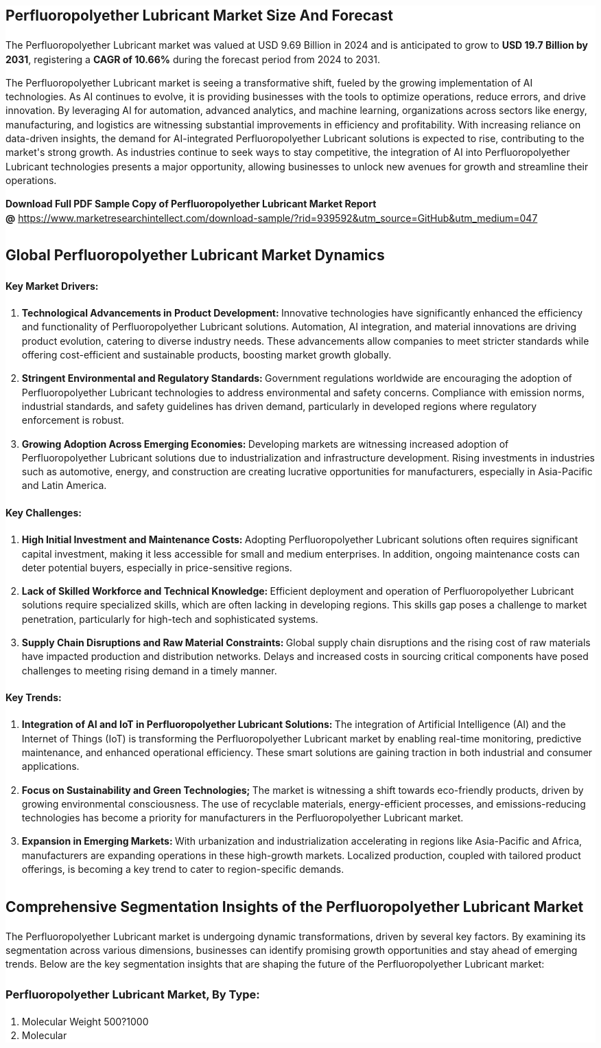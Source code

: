 <h2>Perfluoropolyether Lubricant Market Size And Forecast</h2><p>The Perfluoropolyether Lubricant market was valued at USD 9.69 Billion in 2024 and is anticipated to grow to <strong>USD 19.7 Billion by 2031</strong>, registering a <strong>CAGR of 10.66%</strong> during the forecast period from 2024 to 2031.</p><p>The Perfluoropolyether Lubricant market is seeing a transformative shift, fueled by the growing implementation of AI technologies. As AI continues to evolve, it is providing businesses with the tools to optimize operations, reduce errors, and drive innovation. By leveraging AI for automation, advanced analytics, and machine learning, organizations across sectors like energy, manufacturing, and logistics are witnessing substantial improvements in efficiency and profitability. With increasing reliance on data-driven insights, the demand for AI-integrated Perfluoropolyether Lubricant solutions is expected to rise, contributing to the market's strong growth. As industries continue to seek ways to stay competitive, the integration of AI into Perfluoropolyether Lubricant technologies presents a major opportunity, allowing businesses to unlock new avenues for growth and streamline their operations.</p><p><strong>Download Full PDF Sample Copy of Perfluoropolyether Lubricant Market Report @</strong>&nbsp;<a href="https://www.marketresearchintellect.com/download-sample/?rid=939592&amp;utm_source=GitHub&amp;utm_medium=047">https://www.marketresearchintellect.com/download-sample/?rid=939592&amp;utm_source=GitHub&amp;utm_medium=047</a></p><h2>Global Perfluoropolyether Lubricant Market Dynamics</h2><h4><strong>Key Market Drivers:</strong></h4><ol><li><p><strong>Technological Advancements in Product Development:&nbsp;</strong>Innovative technologies have significantly enhanced the efficiency and functionality of Perfluoropolyether Lubricant solutions. Automation, AI integration, and material innovations are driving product evolution, catering to diverse industry needs. These advancements allow companies to meet stricter standards while offering cost-efficient and sustainable products, boosting market growth globally.</p></li><li><p><strong>Stringent Environmental and Regulatory Standards:&nbsp;</strong>Government regulations worldwide are encouraging the adoption of Perfluoropolyether Lubricant technologies to address environmental and safety concerns. Compliance with emission norms, industrial standards, and safety guidelines has driven demand, particularly in developed regions where regulatory enforcement is robust.</p></li><li><p><strong>Growing Adoption Across Emerging Economies:&nbsp;</strong>Developing markets are witnessing increased adoption of Perfluoropolyether Lubricant solutions due to industrialization and infrastructure development. Rising investments in industries such as automotive, energy, and construction are creating lucrative opportunities for manufacturers, especially in Asia-Pacific and Latin America.</p></li></ol><h4><strong>Key Challenges:</strong></h4><ol><li><p><strong>High Initial Investment and Maintenance Costs:&nbsp;</strong>Adopting Perfluoropolyether Lubricant solutions often requires significant capital investment, making it less accessible for small and medium enterprises. In addition, ongoing maintenance costs can deter potential buyers, especially in price-sensitive regions.</p></li><li><p><strong>Lack of Skilled Workforce and Technical Knowledge:&nbsp;</strong>Efficient deployment and operation of Perfluoropolyether Lubricant solutions require specialized skills, which are often lacking in developing regions. This skills gap poses a challenge to market penetration, particularly for high-tech and sophisticated systems.</p></li><li><p><strong>Supply Chain Disruptions and Raw Material Constraints:&nbsp;</strong>Global supply chain disruptions and the rising cost of raw materials have impacted production and distribution networks. Delays and increased costs in sourcing critical components have posed challenges to meeting rising demand in a timely manner.</p></li></ol><h4><strong>Key Trends:</strong></h4><ol><li><p><strong>Integration of AI and IoT in Perfluoropolyether Lubricant Solutions:&nbsp;</strong>The integration of Artificial Intelligence (AI) and the Internet of Things (IoT) is transforming the Perfluoropolyether Lubricant market by enabling real-time monitoring, predictive maintenance, and enhanced operational efficiency. These smart solutions are gaining traction in both industrial and consumer applications.</p></li><li><p><strong>Focus on Sustainability and Green Technologies;&nbsp;</strong>The market is witnessing a shift towards eco-friendly products, driven by growing environmental consciousness. The use of recyclable materials, energy-efficient processes, and emissions-reducing technologies has become a priority for manufacturers in the Perfluoropolyether Lubricant market.</p></li><li><p><strong>Expansion in Emerging Markets:&nbsp;</strong>With urbanization and industrialization accelerating in regions like Asia-Pacific and Africa, manufacturers are expanding operations in these high-growth markets. Localized production, coupled with tailored product offerings, is becoming a key trend to cater to region-specific demands.</p></li></ol><div class="article-main__content" data-test-id="publishing-text-block"><h2>Comprehensive Segmentation Insights of the Perfluoropolyether Lubricant Market</h2><p>The Perfluoropolyether Lubricant market is undergoing dynamic transformations, driven by several key factors. By examining its segmentation across various dimensions, businesses can identify promising growth opportunities and stay ahead of emerging trends. Below are the key segmentation insights that are shaping the future of the Perfluoropolyether Lubricant market:</p><h3><strong>Perfluoropolyether Lubricant Market, By Type:<br /></strong></h3><ol><li>Molecular Weight 500?1000<li> Molecular